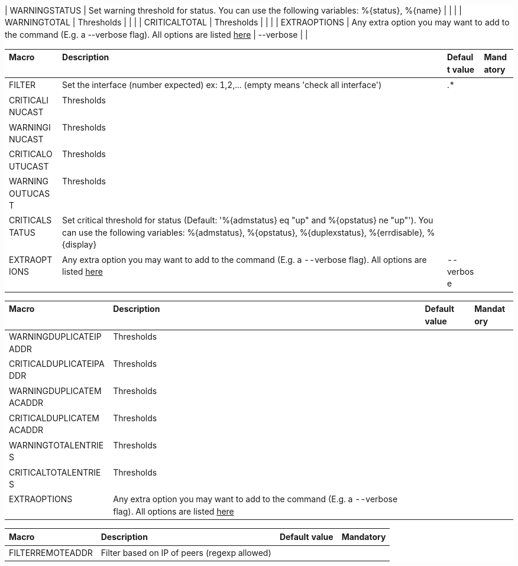 | WARNINGSTATUS                    | Set warning threshold for status. You can use the following variables: %{status}, %{name}                                    |                      |             |
| WARNINGTOTAL                     | Thresholds                                                                                                                   |                      |             |
| CRITICALTOTAL                    | Thresholds                                                                                                                   |                      |             |
| EXTRAOPTIONS                     | Any extra option you may want to add to the command (E.g. a --verbose flag). All options are listed [here](#available-options)                          | --verbose            |             |

</TabItem>
<TabItem value="Anycast" label="Anycast">

| Macro            | Description                                                                                                                                                                                             | Default value     | Mandatory   |
|:-----------------|:--------------------------------------------------------------------------------------------------------------------------------------------------------------------------------------------------------|:------------------|:------------|
| FILTER           | Set the interface (number expected) ex: 1,2,... (empty means 'check all interface')                                                                                                                     | .*                |             |
| CRITICALINUCAST  | Thresholds                                                                                                                                                                                              |                   |             |
| WARNINGINUCAST   | Thresholds                                                                                                                                                                                              |                   |             |
| CRITICALOUTUCAST | Thresholds                                                                                                                                                                                              |                   |             |
| WARNINGOUTUCAST  | Thresholds                                                                                                                                                                                              |                   |             |
| CRITICALSTATUS   | Set critical threshold for status (Default: '%{admstatus} eq "up" and %{opstatus} ne "up"'). You can use the following variables: %{admstatus}, %{opstatus}, %{duplexstatus}, %{errdisable}, %{display} |                   |             |
| EXTRAOPTIONS     | Any extra option you may want to add to the command (E.g. a --verbose flag). All options are listed [here](#available-options)                                                                                                     | --verbose         |             |

</TabItem>
<TabItem value="Arp" label="Arp">

| Macro                    | Description                                                                                         | Default value     | Mandatory   |
|:-------------------------|:----------------------------------------------------------------------------------------------------|:------------------|:------------|
| WARNINGDUPLICATEIPADDR   | Thresholds                                                                                          |                   |             |
| CRITICALDUPLICATEIPADDR  | Thresholds                                                                                          |                   |             |
| WARNINGDUPLICATEMACADDR  | Thresholds                                                                                          |                   |             |
| CRITICALDUPLICATEMACADDR | Thresholds                                                                                          |                   |             |
| WARNINGTOTALENTRIES      | Thresholds                                                                                          |                   |             |
| CRITICALTOTALENTRIES     | Thresholds                                                                                          |                   |             |
| EXTRAOPTIONS             | Any extra option you may want to add to the command (E.g. a --verbose flag). All options are listed [here](#available-options) |                   |             |

</TabItem>
<TabItem value="Bgp" label="Bgp">

| Macro                  | Description                                                                                                                                                                                                    | Default value                                          | Mandatory   |
|:-----------------------|:---------------------------------------------------------------------------------------------------------------------------------------------------------------------------------------------------------------|:-------------------------------------------------------|:------------|
| FILTERREMOTEADDR       | Filter based on IP of peers (regexp allowed)                                                                                                                                                                   |                                                        |             |